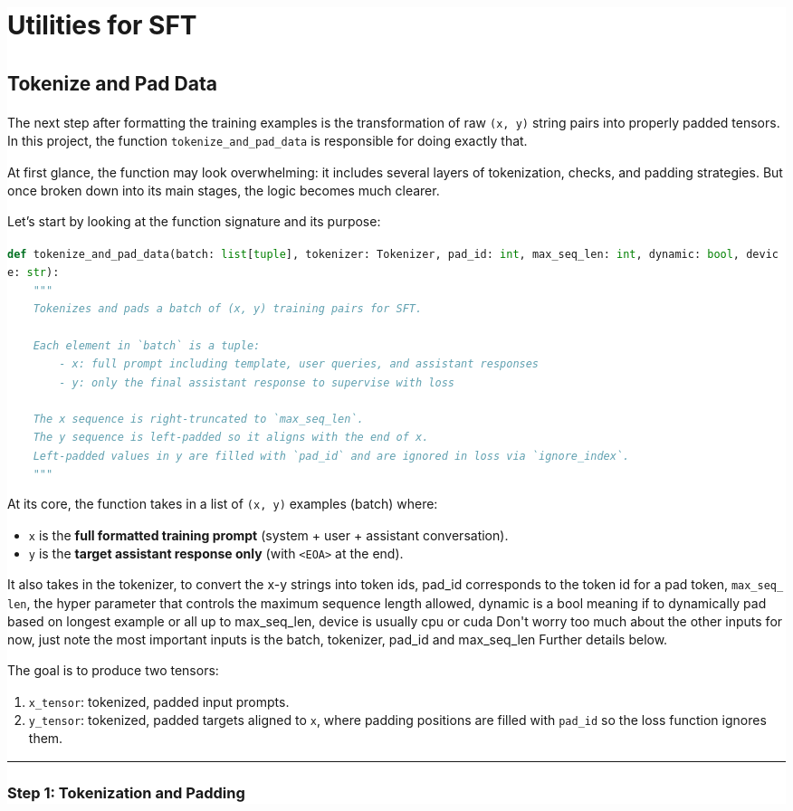 # Utilities for SFT  

## Tokenize and Pad Data  

The next step after formatting the training examples is the transformation of raw `(x, y)` string pairs into properly padded tensors. In this project, the function `tokenize_and_pad_data` is responsible for doing exactly that.  

At first glance, the function may look overwhelming: it includes several layers of tokenization, checks, and padding strategies. But once broken down into its main stages, the logic becomes much clearer.  

Let’s start by looking at the function signature and its purpose:  

```python
def tokenize_and_pad_data(batch: list[tuple], tokenizer: Tokenizer, pad_id: int, max_seq_len: int, dynamic: bool, device: str):
    """
    Tokenizes and pads a batch of (x, y) training pairs for SFT.

    Each element in `batch` is a tuple:
        - x: full prompt including template, user queries, and assistant responses
        - y: only the final assistant response to supervise with loss

    The x sequence is right-truncated to `max_seq_len`.
    The y sequence is left-padded so it aligns with the end of x.
    Left-padded values in y are filled with `pad_id` and are ignored in loss via `ignore_index`.
    """
```

At its core, the function takes in a list of `(x, y)` examples (batch)  where:  

- `x` is the **full formatted training prompt** (system + user + assistant conversation).  
- `y` is the **target assistant response only** (with `<EOA>` at the end).  

It also takes in the tokenizer, to convert the x-y strings into token ids, pad_id corresponds to the token id for a pad token, `max_seq_len`, the hyper parameter that controls the maximum sequence length allowed, dynamic is a bool meaning if to dynamically pad based on longest example or all up to max_seq_len, device is usually cpu or cuda
Don't worry too much about the other inputs for now, just note the most important inputs is the batch, tokenizer, pad_id and max_seq_len
Further details below. 


The goal is to produce two tensors:  

1. `x_tensor`: tokenized, padded input prompts.  
2. `y_tensor`: tokenized, padded targets aligned to `x`, where padding positions are filled with `pad_id` so the loss function ignores them.  

---


### Step 1: Tokenization and Padding
